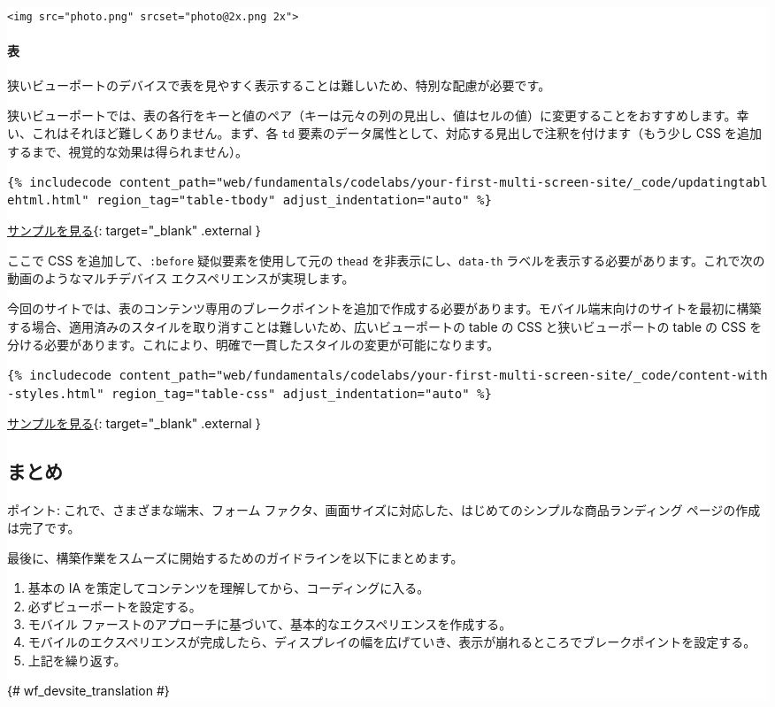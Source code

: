     <img src="photo.png" srcset="photo@2x.png 2x">
    

####  表

狭いビューポートのデバイスで表を見やすく表示することは難しいため、特別な配慮が必要です。


狭いビューポートでは、表の各行をキーと値のペア（キーは元々の列の見出し、値はセルの値）に変更することをおすすめします。幸い、これはそれほど難しくありません。まず、各 `td` 要素のデータ属性として、対応する見出しで注釈を付けます（もう少し CSS を追加するまで、視覚的な効果は得られません）。


<pre class="prettyprint">
{% includecode content_path="web/fundamentals/codelabs/your-first-multi-screen-site/_code/updatingtablehtml.html" region_tag="table-tbody" adjust_indentation="auto" %}
</pre>

[サンプルを見る](https://googlesamples.github.io/web-fundamentals/fundamentals/getting-started/your-first-multi-screen-site/updatingtablehtml.html){: target="_blank" .external }

ここで CSS を追加して、`:before` 疑似要素を使用して元の `thead` を非表示にし、`data-th` ラベルを表示する必要があります。これで次の動画のようなマルチデバイス エクスペリエンスが実現します。


<video controls poster="images/responsivetable.png" style="width: 100%;">
  <source src="videos/responsivetable.mov" type="video/mov"></source>
  <source src="videos/responsivetable.webm" type="video/webm"></source>
  <p>お使いのブラウザでは動画がサポートされていません。
     <a href="videos/responsivetable.mov">動画をダウンロード</a>
  </p>
</video>

今回のサイトでは、表のコンテンツ専用のブレークポイントを追加で作成する必要があります。モバイル端末向けのサイトを最初に構築する場合、適用済みのスタイルを取り消すことは難しいため、広いビューポートの table の CSS と狭いビューポートの table の CSS を分ける必要があります。これにより、明確で一貫したスタイルの変更が可能になります。




<pre class="prettyprint">
{% includecode content_path="web/fundamentals/codelabs/your-first-multi-screen-site/_code/content-with-styles.html" region_tag="table-css" adjust_indentation="auto" %}
</pre>

[サンプルを見る](https://googlesamples.github.io/web-fundamentals/fundamentals/getting-started/your-first-multi-screen-site/content-with-styles.html){: target="_blank" .external }

##  まとめ

ポイント: これで、さまざまな端末、フォーム ファクタ、画面サイズに対応した、はじめてのシンプルな商品ランディング ページの作成は完了です。



最後に、構築作業をスムーズに開始するためのガイドラインを以下にまとめます。

1. 基本の IA を策定してコンテンツを理解してから、コーディングに入る。
2. 必ずビューポートを設定する。
3. モバイル ファーストのアプローチに基づいて、基本的なエクスペリエンスを作成する。
4. モバイルのエクスペリエンスが完成したら、ディスプレイの幅を広げていき、表示が崩れるところでブレークポイントを設定する。
5. 上記を繰り返す。


{# wf_devsite_translation #}
